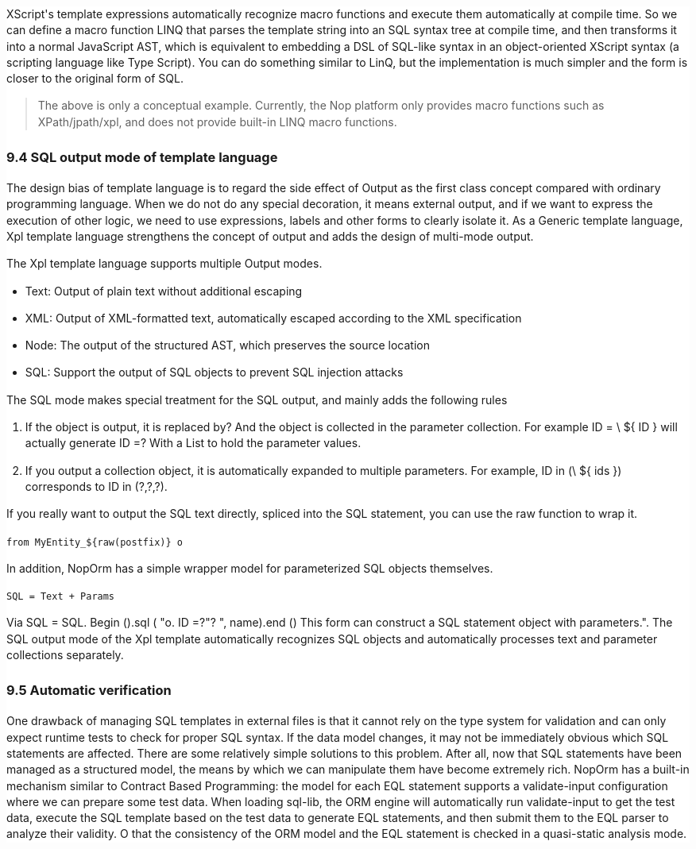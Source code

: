 XScript's template expressions automatically recognize macro functions and execute them automatically at compile time. So we can define a macro function LINQ that parses the template string into an SQL syntax tree at compile time, and then transforms it into a normal JavaScript AST, which is equivalent to embedding a DSL of SQL-like syntax in an object-oriented XScript syntax (a scripting language like Type Script). You can do something similar to LinQ, but the implementation is much simpler and the form is closer to the original form of SQL.

> The above is only a conceptual example. Currently, the Nop platform only provides macro functions such as XPath/jpath/xpl, and does not provide built-in LINQ macro functions.

### 9.4 SQL output mode of template language

The design bias of template language is to regard the side effect of Output as the first class concept compared with ordinary programming language. When we do not do any special decoration, it means external output, and if we want to express the execution of other logic, we need to use expressions, labels and other forms to clearly isolate it. As a Generic template language, Xpl template language strengthens the concept of output and adds the design of multi-mode output.

The Xpl template language supports multiple Output modes.

* Text: Output of plain text without additional escaping

* XML: Output of XML-formatted text, automatically escaped according to the XML specification

* Node: The output of the structured AST, which preserves the source location

* SQL: Support the output of SQL objects to prevent SQL injection attacks

The SQL mode makes special treatment for the SQL output, and mainly adds the following rules

1. If the object is output, it is replaced by? And the object is collected in the parameter collection. For example ID = \ ${ ID } will actually generate ID =? With a List to hold the parameter values.

2. If you output a collection object, it is automatically expanded to multiple parameters. For example, ID in (\ ${ ids }) corresponds to ID in (?,?,?).

If you really want to output the SQL text directly, spliced into the SQL statement, you can use the raw function to wrap it.


```
from MyEntity_${raw(postfix)} o
```

In addition, NopOrm has a simple wrapper model for parameterized SQL objects themselves.


```
SQL = Text + Params
```

Via SQL = SQL. Begin ().sql ( "o. ID =?"? ", name).end () This form can construct a SQL statement object with parameters.". The SQL output mode of the Xpl template automatically recognizes SQL objects and automatically processes text and parameter collections separately.

### 9.5 Automatic verification

One drawback of managing SQL templates in external files is that it cannot rely on the type system for validation and can only expect runtime tests to check for proper SQL syntax. If the data model changes, it may not be immediately obvious which SQL statements are affected. There are some relatively simple solutions to this problem. After all, now that SQL statements have been managed as a structured model, the means by which we can manipulate them have become extremely rich. NopOrm has a built-in mechanism similar to Contract Based Programming: the model for each EQL statement supports a validate-input configuration where we can prepare some test data. When loading sql-lib, the ORM engine will automatically run validate-input to get the test data, execute the SQL template based on the test data to generate EQL statements, and then submit them to the EQL parser to analyze their validity. O that the consistency of the ORM model and the EQL statement is checked in a quasi-static analysis mode.
